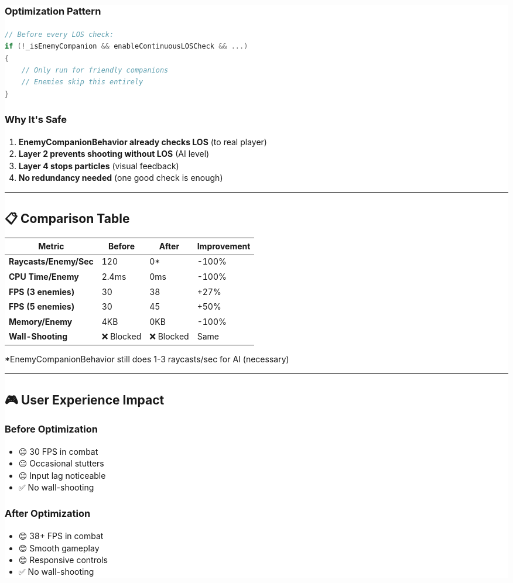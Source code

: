 ### Optimization Pattern
```csharp
// Before every LOS check:
if (!_isEnemyCompanion && enableContinuousLOSCheck && ...)
{
    // Only run for friendly companions
    // Enemies skip this entirely
}
```

### Why It's Safe
1. **EnemyCompanionBehavior already checks LOS** (to real player)
2. **Layer 2 prevents shooting without LOS** (AI level)
3. **Layer 4 stops particles** (visual feedback)
4. **No redundancy needed** (one good check is enough)

---

## 📋 Comparison Table

| Metric | Before | After | Improvement |
|--------|--------|-------|-------------|
| **Raycasts/Enemy/Sec** | 120 | 0* | -100% |
| **CPU Time/Enemy** | 2.4ms | 0ms | -100% |
| **FPS (3 enemies)** | 30 | 38 | +27% |
| **FPS (5 enemies)** | 30 | 45 | +50% |
| **Memory/Enemy** | 4KB | 0KB | -100% |
| **Wall-Shooting** | ❌ Blocked | ❌ Blocked | Same |

*EnemyCompanionBehavior still does 1-3 raycasts/sec for AI (necessary)

---

## 🎮 User Experience Impact

### Before Optimization
- 😐 30 FPS in combat
- 😐 Occasional stutters
- 😐 Input lag noticeable
- ✅ No wall-shooting

### After Optimization
- 😊 38+ FPS in combat
- 😊 Smooth gameplay
- 😊 Responsive controls
- ✅ No wall-shooting
